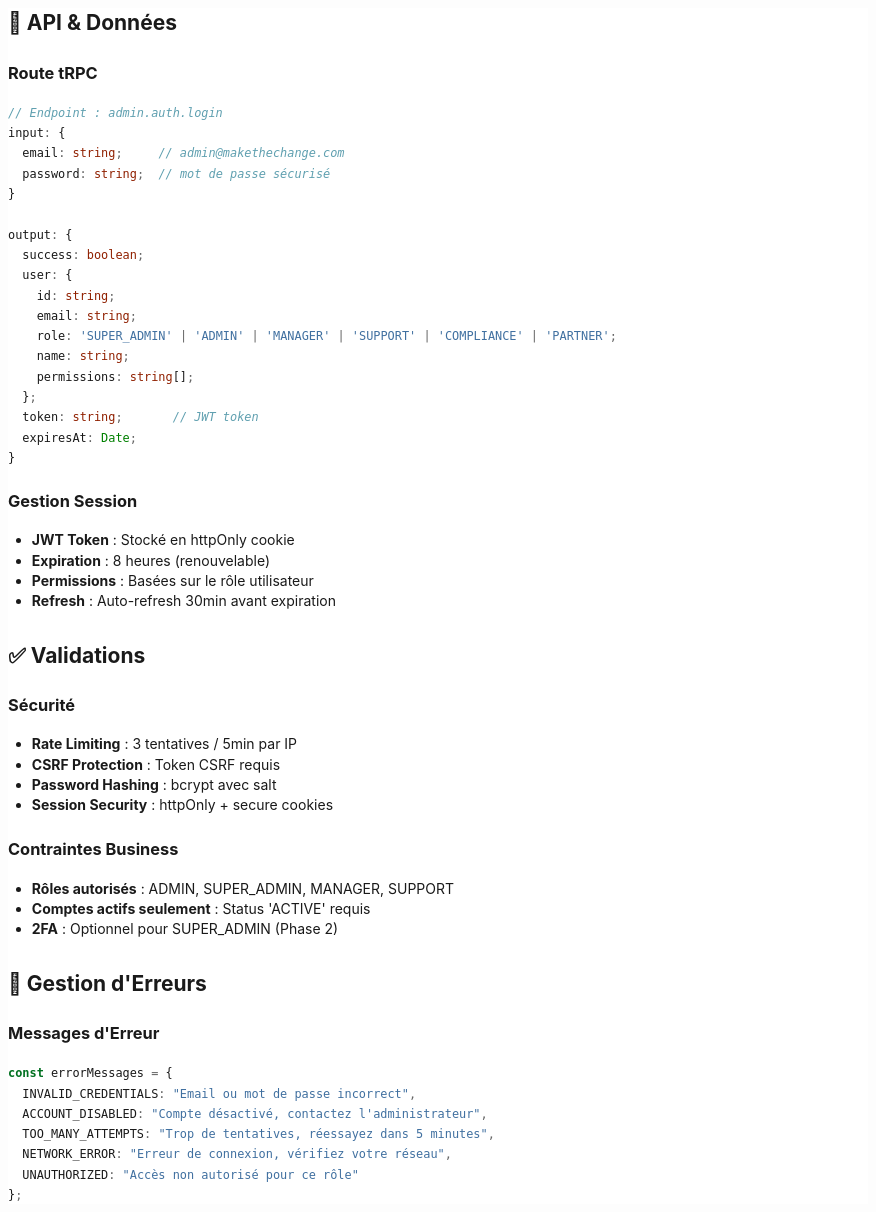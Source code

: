 ## 📡 API & Données

### Route tRPC
```typescript
// Endpoint : admin.auth.login
input: {
  email: string;     // admin@makethechange.com
  password: string;  // mot de passe sécurisé
}

output: {
  success: boolean;
  user: {
    id: string;
    email: string;
    role: 'SUPER_ADMIN' | 'ADMIN' | 'MANAGER' | 'SUPPORT' | 'COMPLIANCE' | 'PARTNER';
    name: string;
    permissions: string[];
  };
  token: string;       // JWT token
  expiresAt: Date;
}
```

### Gestion Session
- **JWT Token** : Stocké en httpOnly cookie
- **Expiration** : 8 heures (renouvelable)
- **Permissions** : Basées sur le rôle utilisateur
- **Refresh** : Auto-refresh 30min avant expiration

## ✅ Validations

### Sécurité
- **Rate Limiting** : 3 tentatives / 5min par IP
- **CSRF Protection** : Token CSRF requis
- **Password Hashing** : bcrypt avec salt
- **Session Security** : httpOnly + secure cookies

### Contraintes Business
- **Rôles autorisés** : ADMIN, SUPER_ADMIN, MANAGER, SUPPORT
- **Comptes actifs seulement** : Status 'ACTIVE' requis
- **2FA** : Optionnel pour SUPER_ADMIN (Phase 2)

## 🚨 Gestion d'Erreurs

### Messages d'Erreur
```typescript
const errorMessages = {
  INVALID_CREDENTIALS: "Email ou mot de passe incorrect",
  ACCOUNT_DISABLED: "Compte désactivé, contactez l'administrateur",
  TOO_MANY_ATTEMPTS: "Trop de tentatives, réessayez dans 5 minutes",
  NETWORK_ERROR: "Erreur de connexion, vérifiez votre réseau",
  UNAUTHORIZED: "Accès non autorisé pour ce rôle"
};
```
